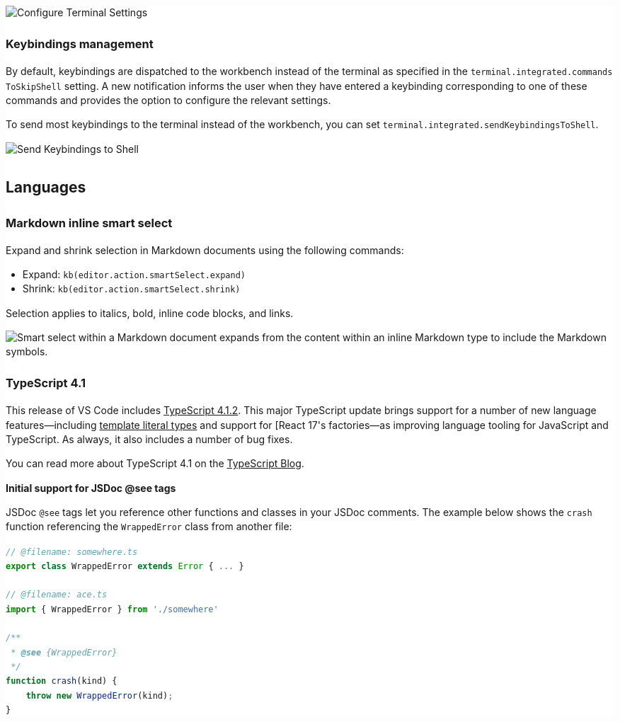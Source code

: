 ![Configure Terminal Settings](images/1_52/configure-terminal-settings.gif)

### Keybindings management

By default, keybindings are dispatched to the workbench instead of the terminal
as specified in the `terminal.integrated.commandsToSkipShell` setting. A new
notification informs the user when they have entered a keybinding corresponding
to one of these commands and provides the option to configure the relevant
settings.

To send most keybindings to the terminal instead of the workbench, you can set
`terminal.integrated.sendKeybindingsToShell`.

![Send Keybindings to Shell](images/1_52/terminal-keybindings-notification.gif)

## Languages

### Markdown inline smart select

Expand and shrink selection in Markdown documents using the following commands:

-   Expand: `kb(editor.action.smartSelect.expand)`
-   Shrink: `kb(editor.action.smartSelect.shrink)`

Selection applies to italics, bold, inline code blocks, and links.

![Smart select within a Markdown document expands from the content within an inline Markdown type to include the Markdown symbols.](images/1_52/inline-markdown-smart-select.gif)

### TypeScript 4.1

This release of VS Code includes
[TypeScript 4.1.2](https://devblogs.microsoft.com/typescript/announcing-typescript-4-1).
This major TypeScript update brings support for a number of new language
features—including
[template literal types](https://devblogs.microsoft.com/typescript/announcing-typescript-4-1/#template-literal-types)
and support for [React 17's factories—as improving language tooling for
JavaScript and TypeScript. As always, it also includes a number of bug fixes.

You can read more about TypeScript 4.1 on the
[TypeScript Blog](https://devblogs.microsoft.com/typescript/announcing-typescript-4-1).

**Initial support for JSDoc @see tags**

JSDoc `@see` tags let you reference other functions and classes in your JSDoc
comments. The example below shows the `crash` function referencing the
`WrappedError` class from another file:

```js
// @filename: somewhere.ts
export class WrappedError extends Error { ... }

// @filename: ace.ts
import { WrappedError } from './somewhere'

/**
 * @see {WrappedError}
 */
function crash(kind) {
    throw new WrappedError(kind);
}
```
